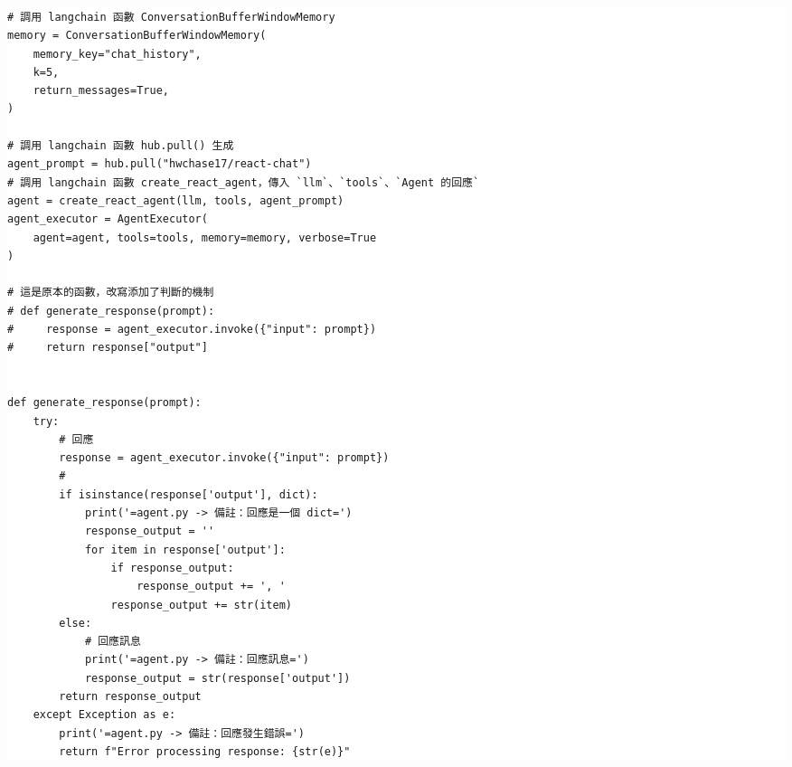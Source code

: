     # 調用 langchain 函數 ConversationBufferWindowMemory
    memory = ConversationBufferWindowMemory(
        memory_key="chat_history",
        k=5,
        return_messages=True,
    )

    # 調用 langchain 函數 hub.pull() 生成
    agent_prompt = hub.pull("hwchase17/react-chat")
    # 調用 langchain 函數 create_react_agent，傳入 `llm`、`tools`、`Agent 的回應`
    agent = create_react_agent(llm, tools, agent_prompt)
    agent_executor = AgentExecutor(
        agent=agent, tools=tools, memory=memory, verbose=True
    )

    # 這是原本的函數，改寫添加了判斷的機制
    # def generate_response(prompt):
    #     response = agent_executor.invoke({"input": prompt})
    #     return response["output"]


    def generate_response(prompt):
        try:
            # 回應
            response = agent_executor.invoke({"input": prompt})
            #
            if isinstance(response['output'], dict):
                print('=agent.py -> 備註：回應是一個 dict=')
                response_output = ''
                for item in response['output']:
                    if response_output:
                        response_output += ', '
                    response_output += str(item)
            else:
                # 回應訊息
                print('=agent.py -> 備註：回應訊息=')
                response_output = str(response['output'])
            return response_output
        except Exception as e:
            print('=agent.py -> 備註：回應發生錯誤=')
            return f"Error processing response: {str(e)}"
